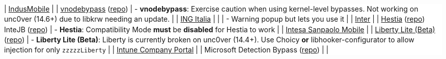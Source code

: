 | [IndusMobile](https://apps.apple.com/in/app/indusmobile-digital-banking/id499499672)                                          |                                  | [vnodebypass](https://bypass.beerpsi.me/#/tools/kernel-level?id=vnodebypass) ([repo](https://beerpsi.me/sharerepo/?repo=https://cydia.ichitaso.com))                                                                                                                                                                                                                                                                                                                                                                                                                       | - **vnodebypass**: Exercise caution when using kernel-level bypasses. Not working on unc0ver (14.6+) due to libkrw needing an update.                                                                                                                                                                                                                                                                                                                  |
| [ING Italia](https://apps.apple.com/us/app/ing-italia/id583924672)                                                            |                                  |                                                                                                                                                                                                                                                                                                                                                                                                                                                                                                                                                                            | - Warning popup but lets you use it                                                                                                                                                                                                                                                                                                                                                                                                                    |
| [Inter](https://apps.apple.com/us/app/inter-abrir-conta-digital/id839711154)                                                  |                                  | [Hestia](https://bypass.beerpsi.me/#/tools/tweaks?id=hestia) ([repo](https://beerpsi.me/sharerepo/?repo=https://repo.packix.com))<br>InteJB ([repo](https://beerpsi.me/sharerepo/?repo=https://julioverne.github.io))                                                                                                                                                                                                                                                                                                                                                      | - **Hestia**: Compatibility Mode <strong>must</strong> be <strong>disabled</strong> for Hestia to work                                                                                                                                                                                                                                                                                                                                                 |
| [Intesa Sanpaolo Mobile](https://apps.apple.com/us/app/intesa-sanpaolo-mobile/id597360475)                                    |                                  | [Liberty Lite (Beta)](https://bypass.beerpsi.me/#/tools/tweaks?id=liberty-lite-beta) ([repo](https://beerpsi.me/sharerepo/?repo=https://ryleyangus.com/repo))                                                                                                                                                                                                                                                                                                                                                                                                              | - **Liberty Lite (Beta)**: Liberty is currently broken on unc0ver (14.4+). Use Choicy **or** libhooker-configurator to allow injection for only `zzzzzLiberty`                                                                                                                                                                                                                                                                                         |
| [Intune Company Portal](https://apps.apple.com/us/app/intune-company-portal/id719171358)                                      |                                  | Microsoft Detection Bypass ([repo](https://beerpsi.me/sharerepo/?repo=https://haoict.github.io/cydia))                                                                                                                                                                                                                                                                                                                                                                                                                                                                     |                                                                                                                                                                                                                                                                                                                                                                                                                                                        |